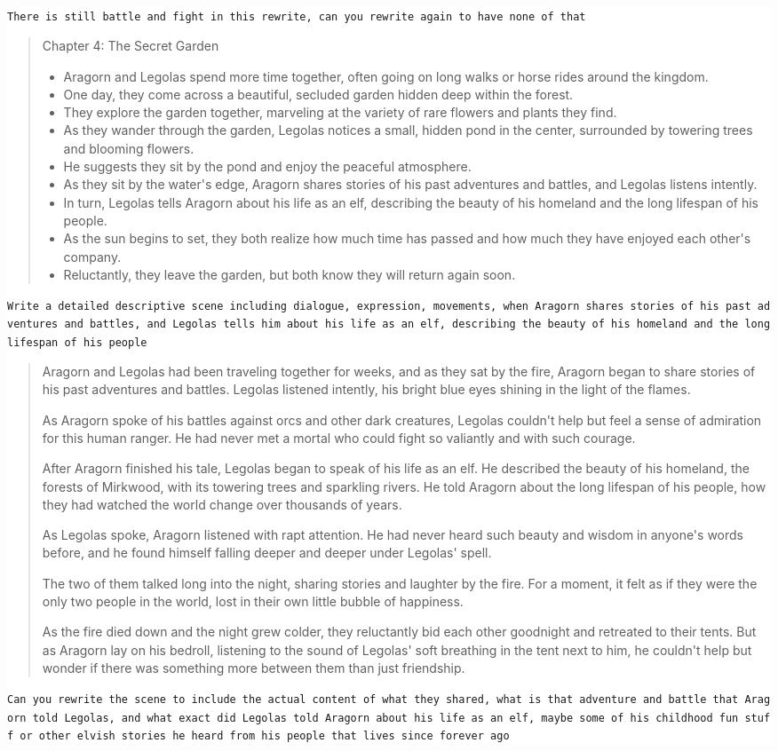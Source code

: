```
There is still battle and fight in this rewrite, can you rewrite again to have none of that
```

> Chapter 4: The Secret Garden
>
> - Aragorn and Legolas spend more time together, often going on long walks or horse rides around the kingdom.
> - One day, they come across a beautiful, secluded garden hidden deep within the forest.
> - They explore the garden together, marveling at the variety of rare flowers and plants they find.
> - As they wander through the garden, Legolas notices a small, hidden pond in the center, surrounded by towering trees and blooming flowers.
> - He suggests they sit by the pond and enjoy the peaceful atmosphere.
> - As they sit by the water's edge, Aragorn shares stories of his past adventures and battles, and Legolas listens intently.
> - In turn, Legolas tells Aragorn about his life as an elf, describing the beauty of his homeland and the long lifespan of his people.
> - As the sun begins to set, they both realize how much time has passed and how much they have enjoyed each other's company.
> - Reluctantly, they leave the garden, but both know they will return again soon.

```
Write a detailed descriptive scene including dialogue, expression, movements, when Aragorn shares stories of his past adventures and battles, and Legolas tells him about his life as an elf, describing the beauty of his homeland and the long lifespan of his people
```

> Aragorn and Legolas had been traveling together for weeks, and as they sat by the fire, Aragorn began to share stories of his past adventures and battles. Legolas listened intently, his bright blue eyes shining in the light of the flames.
>
> As Aragorn spoke of his battles against orcs and other dark creatures, Legolas couldn't help but feel a sense of admiration for this human ranger. He had never met a mortal who could fight so valiantly and with such courage.
>
> After Aragorn finished his tale, Legolas began to speak of his life as an elf. He described the beauty of his homeland, the forests of Mirkwood, with its towering trees and sparkling rivers. He told Aragorn about the long lifespan of his people, how they had watched the world change over thousands of years.
>
> As Legolas spoke, Aragorn listened with rapt attention. He had never heard such beauty and wisdom in anyone's words before, and he found himself falling deeper and deeper under Legolas' spell.
>
> The two of them talked long into the night, sharing stories and laughter by the fire. For a moment, it felt as if they were the only two people in the world, lost in their own little bubble of happiness.
>
> As the fire died down and the night grew colder, they reluctantly bid each other goodnight and retreated to their tents. But as Aragorn lay on his bedroll, listening to the sound of Legolas' soft breathing in the tent next to him, he couldn't help but wonder if there was something more between them than just friendship.

```
Can you rewrite the scene to include the actual content of what they shared, what is that adventure and battle that Aragorn told Legolas, and what exact did Legolas told Aragorn about his life as an elf, maybe some of his childhood fun stuff or other elvish stories he heard from his people that lives since forever ago
```
